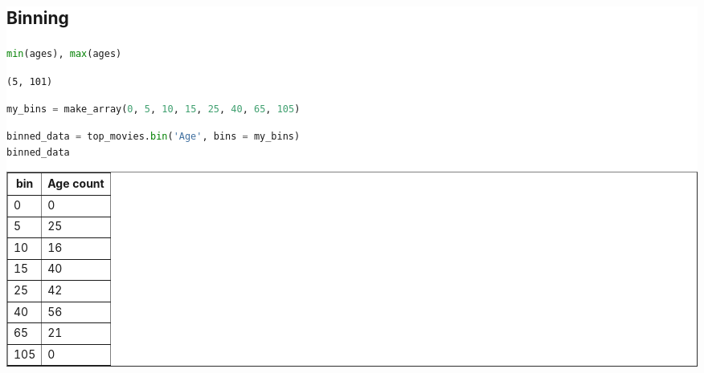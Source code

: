 

## Binning ##


```python
min(ages), max(ages)
```




    (5, 101)




```python
my_bins = make_array(0, 5, 10, 15, 25, 40, 65, 105)
```


```python
binned_data = top_movies.bin('Age', bins = my_bins)
binned_data
```




<table border="1" class="dataframe">
    <thead>
        <tr>
            <th>bin</th> <th>Age count</th>
        </tr>
    </thead>
    <tbody>
        <tr>
            <td>0   </td> <td>0        </td>
        </tr>
        <tr>
            <td>5   </td> <td>25       </td>
        </tr>
        <tr>
            <td>10  </td> <td>16       </td>
        </tr>
        <tr>
            <td>15  </td> <td>40       </td>
        </tr>
        <tr>
            <td>25  </td> <td>42       </td>
        </tr>
        <tr>
            <td>40  </td> <td>56       </td>
        </tr>
        <tr>
            <td>65  </td> <td>21       </td>
        </tr>
        <tr>
            <td>105 </td> <td>0        </td>
        </tr>
    </tbody>
</table>
